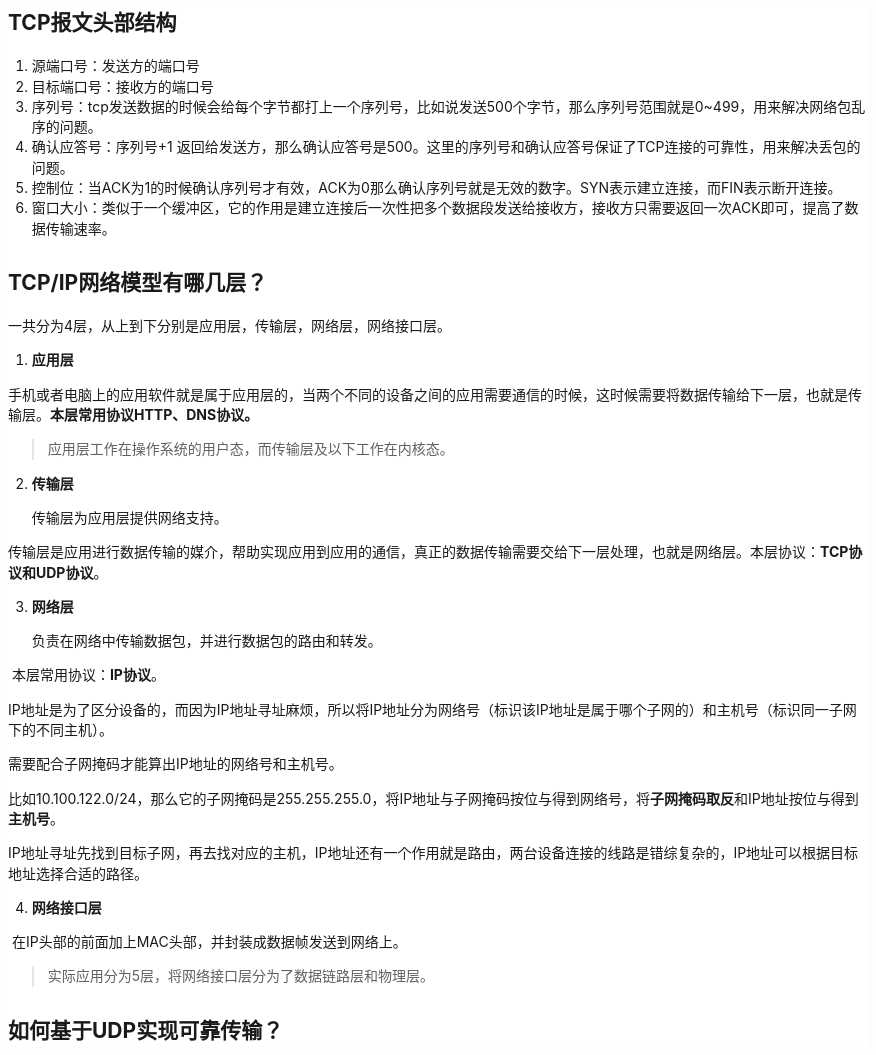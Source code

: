 





## TCP报文头部结构

1. 源端口号：发送方的端口号
2. 目标端口号：接收方的端口号
3. 序列号：tcp发送数据的时候会给每个字节都打上一个序列号，比如说发送500个字节，那么序列号范围就是0~499，用来解决网络包乱序的问题。
4. 确认应答号：序列号+1 返回给发送方，那么确认应答号是500。这里的序列号和确认应答号保证了TCP连接的可靠性，用来解决丢包的问题。
5. 控制位：当ACK为1的时候确认序列号才有效，ACK为0那么确认序列号就是无效的数字。SYN表示建立连接，而FIN表示断开连接。
6. 窗口大小：类似于一个缓冲区，它的作用是建立连接后一次性把多个数据段发送给接收方，接收方只需要返回一次ACK即可，提高了数据传输速率。









## TCP/IP网络模型有哪几层？

一共分为4层，从上到下分别是应用层，传输层，网络层，网络接口层。

1. **应用层**

​	手机或者电脑上的应用软件就是属于应用层的，当两个不同的设备之间的应用需要通信的时候，这时候需要将数据传输给下一层，也就是传输层。**本层常用协议HTTP、DNS协议。**

> 应用层工作在操作系统的用户态，而传输层及以下工作在内核态。

2. **传输层**

   传输层为应用层提供网络支持。

​	传输层是应用进行数据传输的媒介，帮助实现应用到应用的通信，真正的数据传输需要交给下一层处理，也就是网络层。本层协议：**TCP协议和UDP协议**。

3. **网络层**

   负责在网络中传输数据包，并进行数据包的路由和转发。

​	 本层常用协议：**IP协议**。

IP地址是为了区分设备的，而因为IP地址寻址麻烦，所以将IP地址分为网络号（标识该IP地址是属于哪个子网的）和主机号（标识同一子网下的不同主机）。

需要配合子网掩码才能算出IP地址的网络号和主机号。

比如10.100.122.0/24，那么它的子网掩码是255.255.255.0，将IP地址与子网掩码按位与得到网络号，将**子网掩码取反**和IP地址按位与得到**主机号**。

IP地址寻址先找到目标子网，再去找对应的主机，IP地址还有一个作用就是路由，两台设备连接的线路是错综复杂的，IP地址可以根据目标地址选择合适的路径。

4. **网络接口层**

​	  在IP头部的前面加上MAC头部，并封装成数据帧发送到网络上。

> 实际应用分为5层，将网络接口层分为了数据链路层和物理层。





## 如何基于UDP实现可靠传输？
